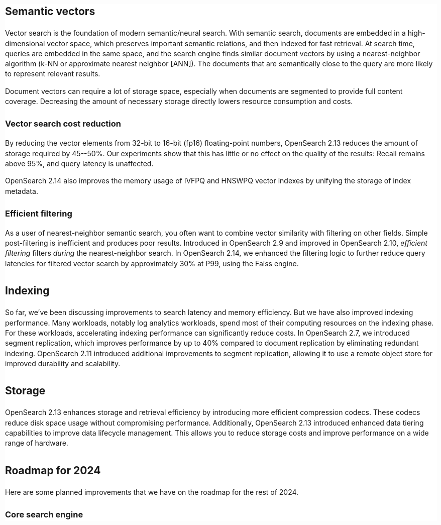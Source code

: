 ## Semantic vectors

Vector search is the foundation of modern semantic/neural search. With semantic search, documents are embedded in a high-dimensional vector space, which preserves important semantic relations, and then indexed for fast retrieval. At search time, queries are embedded in the same space, and the search engine finds similar document vectors by using a nearest-neighbor algorithm (k-NN or approximate nearest neighbor [ANN]). The documents that are semantically close to the query are more likely to represent relevant results.

Document vectors can require a lot of storage space, especially when documents are segmented to provide full content coverage. Decreasing the amount of necessary storage directly lowers resource consumption and costs.

### Vector search cost reduction

By reducing the vector elements from 32-bit to 16-bit (fp16) floating-point numbers, OpenSearch 2.13 reduces the amount of storage required by 45--50%. Our experiments show that this has little or no effect on the quality of the results: Recall remains above 95%, and query latency is unaffected.

OpenSearch 2.14 also improves the memory usage of IVFPQ and HNSWPQ vector indexes by unifying the storage of index metadata.

### Efficient filtering

As a user of nearest-neighbor semantic search, you often want to combine vector similarity with filtering on other fields. Simple post-filtering is inefficient and produces poor results. Introduced in OpenSearch 2.9 and improved in OpenSearch 2.10, _efficient filtering_ filters *during* the nearest-neighbor search. In OpenSearch 2.14, we enhanced the filtering logic to further reduce query latencies for filtered vector search by approximately 30% at P99, using the Faiss engine.

## Indexing

So far, we’ve been discussing improvements to search latency and memory efficiency. But we have also improved indexing performance. Many workloads, notably log analytics workloads, spend most of their computing resources on the indexing phase. For these workloads, accelerating indexing performance can significantly reduce costs. In OpenSearch 2.7, we introduced segment replication, which improves performance by up to 40% compared to document replication by eliminating redundant indexing. OpenSearch 2.11 introduced additional improvements to segment replication, allowing it to use a remote object store for improved durability and scalability.

## Storage

OpenSearch 2.13 enhances storage and retrieval efficiency by introducing more efficient compression codecs. These codecs reduce disk space usage without compromising performance. Additionally, OpenSearch 2.13 introduced enhanced data tiering capabilities to improve data lifecycle management. This allows you to reduce storage costs and improve performance on a wide range of hardware.

## Roadmap for 2024

Here are some planned improvements that we have on the roadmap for the rest of 2024.

### Core search engine
